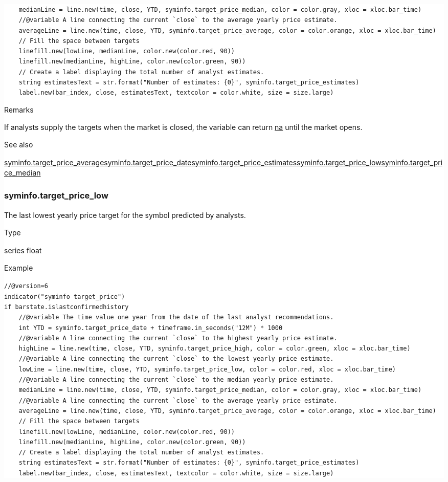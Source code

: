 ```
    medianLine = line.new(time, close, YTD, syminfo.target_price_median, color = color.gray, xloc = xloc.bar_time)  
    //@variable A line connecting the current `close` to the average yearly price estimate.  
    averageLine = line.new(time, close, YTD, syminfo.target_price_average, color = color.orange, xloc = xloc.bar_time)  
    // Fill the space between targets  
    linefill.new(lowLine, medianLine, color.new(color.red, 90))  
    linefill.new(medianLine, highLine, color.new(color.green, 90))  
    // Create a label displaying the total number of analyst estimates.  
    string estimatesText = str.format("Number of estimates: {0}", syminfo.target_price_estimates)  
    label.new(bar_index, close, estimatesText, textcolor = color.white, size = size.large)
```

Remarks

If analysts supply the targets when the market is closed, the variable can return [na](#var_na) until the market opens.

See also

[syminfo.target\_price\_average](#var_syminfo.target_price_average)[syminfo.target\_price\_date](#var_syminfo.target_price_date)[syminfo.target\_price\_estimates](#var_syminfo.target_price_estimates)[syminfo.target\_price\_low](#var_syminfo.target_price_low)[syminfo.target\_price\_median](#var_syminfo.target_price_median)

### syminfo.target\_price\_low

The last lowest yearly price target for the symbol predicted by analysts.

Type

series float

Example

```
//@version=6  
indicator("syminfo target_price")  
if barstate.islastconfirmedhistory  
    //@variable The time value one year from the date of the last analyst recommendations.  
    int YTD = syminfo.target_price_date + timeframe.in_seconds("12M") * 1000  
    //@variable A line connecting the current `close` to the highest yearly price estimate.  
    highLine = line.new(time, close, YTD, syminfo.target_price_high, color = color.green, xloc = xloc.bar_time)  
    //@variable A line connecting the current `close` to the lowest yearly price estimate.  
    lowLine = line.new(time, close, YTD, syminfo.target_price_low, color = color.red, xloc = xloc.bar_time)  
    //@variable A line connecting the current `close` to the median yearly price estimate.  
    medianLine = line.new(time, close, YTD, syminfo.target_price_median, color = color.gray, xloc = xloc.bar_time)  
    //@variable A line connecting the current `close` to the average yearly price estimate.  
    averageLine = line.new(time, close, YTD, syminfo.target_price_average, color = color.orange, xloc = xloc.bar_time)  
    // Fill the space between targets  
    linefill.new(lowLine, medianLine, color.new(color.red, 90))  
    linefill.new(medianLine, highLine, color.new(color.green, 90))  
    // Create a label displaying the total number of analyst estimates.  
    string estimatesText = str.format("Number of estimates: {0}", syminfo.target_price_estimates)  
    label.new(bar_index, close, estimatesText, textcolor = color.white, size = size.large)
```
